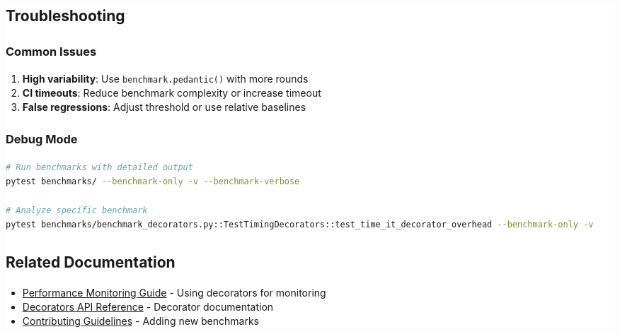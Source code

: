 ## Troubleshooting

### Common Issues

1. **High variability**: Use `benchmark.pedantic()` with more rounds
2. **CI timeouts**: Reduce benchmark complexity or increase timeout
3. **False regressions**: Adjust threshold or use relative baselines

### Debug Mode

```bash
# Run benchmarks with detailed output
pytest benchmarks/ --benchmark-only -v --benchmark-verbose

# Analyze specific benchmark
pytest benchmarks/benchmark_decorators.py::TestTimingDecorators::test_time_it_decorator_overhead --benchmark-only -v
```

## Related Documentation

- [Performance Monitoring Guide](performance.md) - Using decorators for monitoring
- [Decorators API Reference](../api/decorators.md) - Decorator documentation
- [Contributing Guidelines](../developer/contributing.md) - Adding new benchmarks